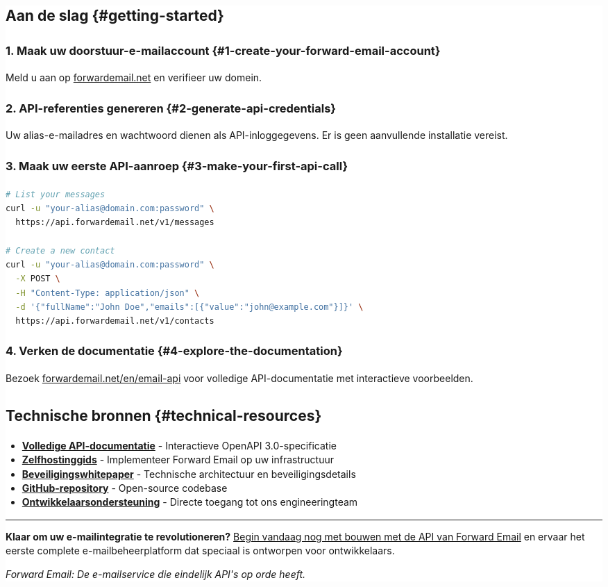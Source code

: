 ## Aan de slag {#getting-started}

### 1. Maak uw doorstuur-e-mailaccount {#1-create-your-forward-email-account}

Meld u aan op [forwardemail.net](https://forwardemail.net) en verifieer uw domein.

### 2. API-referenties genereren {#2-generate-api-credentials}

Uw alias-e-mailadres en wachtwoord dienen als API-inloggegevens. Er is geen aanvullende installatie vereist.

### 3. Maak uw eerste API-aanroep {#3-make-your-first-api-call}

```bash
# List your messages
curl -u "your-alias@domain.com:password" \
  https://api.forwardemail.net/v1/messages

# Create a new contact
curl -u "your-alias@domain.com:password" \
  -X POST \
  -H "Content-Type: application/json" \
  -d '{"fullName":"John Doe","emails":[{"value":"john@example.com"}]}' \
  https://api.forwardemail.net/v1/contacts
```

### 4. Verken de documentatie {#4-explore-the-documentation}

Bezoek [forwardemail.net/en/email-api](https://forwardemail.net/en/email-api) voor volledige API-documentatie met interactieve voorbeelden.

## Technische bronnen {#technical-resources}

* **[Volledige API-documentatie](https://forwardemail.net/en/email-api)** - Interactieve OpenAPI 3.0-specificatie
* **[Zelfhostinggids](https://forwardemail.net/en/blog/docs/self-hosted-solution)** - Implementeer Forward Email op uw infrastructuur
* **[Beveiligingswhitepaper](https://forwardemail.net/technical-whitepaper.pdf)** - Technische architectuur en beveiligingsdetails
* **[GitHub-repository](https://github.com/forwardemail/forwardemail.net)** - Open-source codebase
* **[Ontwikkelaarsondersteuning](mailto:api@forwardemail.net)** - Directe toegang tot ons engineeringteam

---

**Klaar om uw e-mailintegratie te revolutioneren?** [Begin vandaag nog met bouwen met de API van Forward Email](https://forwardemail.net/en/email-api) en ervaar het eerste complete e-mailbeheerplatform dat speciaal is ontworpen voor ontwikkelaars.

*Forward Email: De e-mailservice die eindelijk API's op orde heeft.*